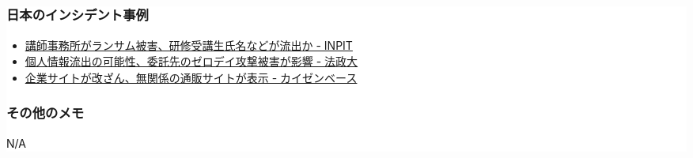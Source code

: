 ### 日本のインシデント事例
- [講師事務所がランサム被害、研修受講生氏名などが流出か - INPIT](https://www.security-next.com/173161)
- [個人情報流出の可能性、委託先のゼロデイ攻撃被害が影響 - 法政大](https://www.security-next.com/173150)
- [企業サイトが改ざん、無関係の通販サイトが表示 - カイゼンベース](https://www.security-next.com/173071)

### その他のメモ
N/A